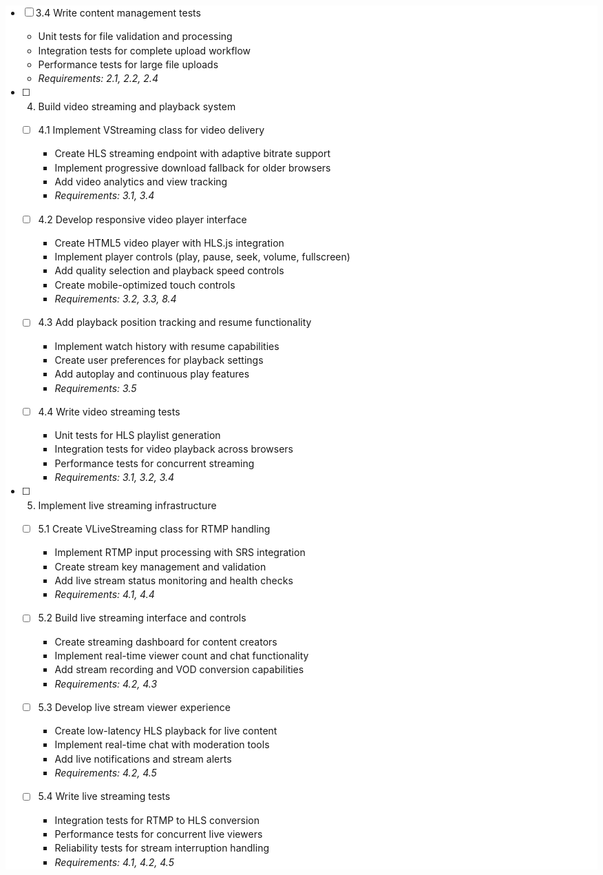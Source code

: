   - [ ] 3.4 Write content management tests
    - Unit tests for file validation and processing
    - Integration tests for complete upload workflow
    - Performance tests for large file uploads
    - _Requirements: 2.1, 2.2, 2.4_

- [ ] 4. Build video streaming and playback system
  - [ ] 4.1 Implement VStreaming class for video delivery
    - Create HLS streaming endpoint with adaptive bitrate support
    - Implement progressive download fallback for older browsers
    - Add video analytics and view tracking
    - _Requirements: 3.1, 3.4_

  - [ ] 4.2 Develop responsive video player interface
    - Create HTML5 video player with HLS.js integration
    - Implement player controls (play, pause, seek, volume, fullscreen)
    - Add quality selection and playback speed controls
    - Create mobile-optimized touch controls
    - _Requirements: 3.2, 3.3, 8.4_

  - [ ] 4.3 Add playback position tracking and resume functionality
    - Implement watch history with resume capabilities
    - Create user preferences for playback settings
    - Add autoplay and continuous play features
    - _Requirements: 3.5_

  - [ ] 4.4 Write video streaming tests
    - Unit tests for HLS playlist generation
    - Integration tests for video playback across browsers
    - Performance tests for concurrent streaming
    - _Requirements: 3.1, 3.2, 3.4_

- [ ] 5. Implement live streaming infrastructure
  - [ ] 5.1 Create VLiveStreaming class for RTMP handling
    - Implement RTMP input processing with SRS integration
    - Create stream key management and validation
    - Add live stream status monitoring and health checks
    - _Requirements: 4.1, 4.4_

  - [ ] 5.2 Build live streaming interface and controls
    - Create streaming dashboard for content creators
    - Implement real-time viewer count and chat functionality
    - Add stream recording and VOD conversion capabilities
    - _Requirements: 4.2, 4.3_

  - [ ] 5.3 Develop live stream viewer experience
    - Create low-latency HLS playback for live content
    - Implement real-time chat with moderation tools
    - Add live notifications and stream alerts
    - _Requirements: 4.2, 4.5_

  - [ ] 5.4 Write live streaming tests
    - Integration tests for RTMP to HLS conversion
    - Performance tests for concurrent live viewers
    - Reliability tests for stream interruption handling
    - _Requirements: 4.1, 4.2, 4.5_
